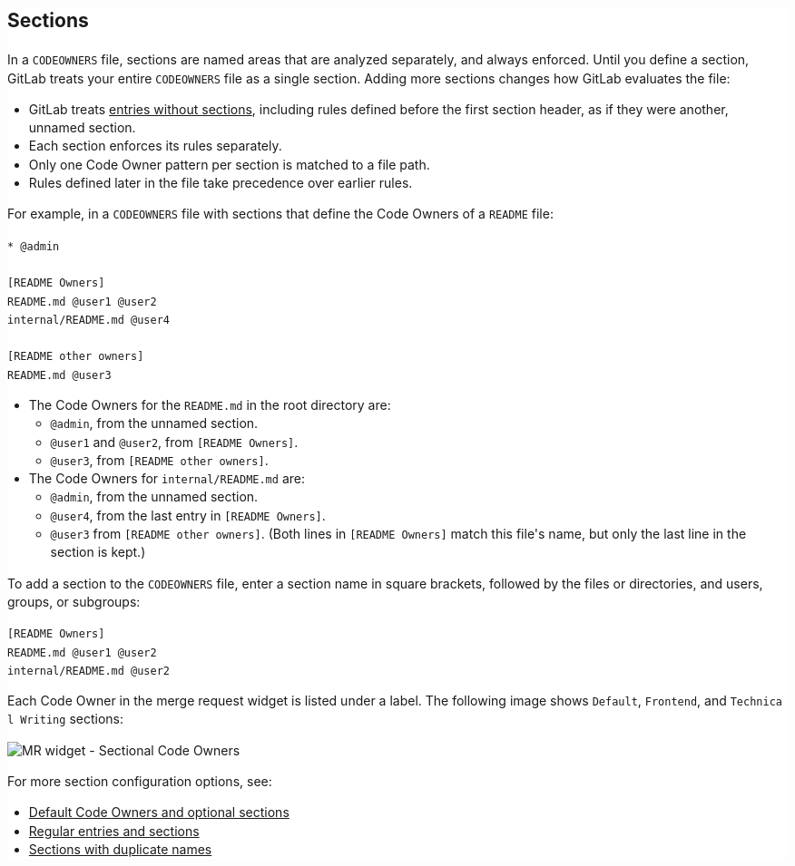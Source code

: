 ## Sections

In a `CODEOWNERS` file, sections are named areas that are analyzed separately,
and always enforced. Until you define a section, GitLab treats your entire `CODEOWNERS` file
as a single section.
Adding more sections changes how GitLab evaluates the file:

- GitLab treats [entries without sections](advanced.md#regular-entries-and-sections), including rules defined
  before the first section header, as if they were another, unnamed section.
- Each section enforces its rules separately.
- Only one Code Owner pattern per section is matched to a file path.
- Rules defined later in the file take precedence over earlier rules.

For example, in a `CODEOWNERS` file with sections that define the Code Owners of a `README` file:

```plaintext
* @admin

[README Owners]
README.md @user1 @user2
internal/README.md @user4

[README other owners]
README.md @user3
```

- The Code Owners for the `README.md` in the root directory are:
  - `@admin`, from the unnamed section.
  - `@user1` and `@user2`, from `[README Owners]`.
  - `@user3`, from `[README other owners]`.
- The Code Owners for `internal/README.md` are:
  - `@admin`, from the unnamed section.
  - `@user4`, from the last entry in `[README Owners]`.
  - `@user3` from `[README other owners]`. (Both lines in `[README Owners]` match this file's name,
    but only the last line in the section is kept.)

To add a section to the `CODEOWNERS` file, enter a section name in square brackets,
followed by the files or directories, and users, groups, or subgroups:

```plaintext
[README Owners]
README.md @user1 @user2
internal/README.md @user2
```

Each Code Owner in the merge request widget is listed under a label.
The following image shows `Default`, `Frontend`, and `Technical Writing` sections:

![MR widget - Sectional Code Owners](img/sectional_code_owners_v17_4.png)

For more section configuration options, see:

- [Default Code Owners and optional sections](advanced.md#default-code-owners-and-optional-sections)
- [Regular entries and sections](advanced.md#regular-entries-and-sections)
- [Sections with duplicate names](advanced.md#sections-with-duplicate-names)
